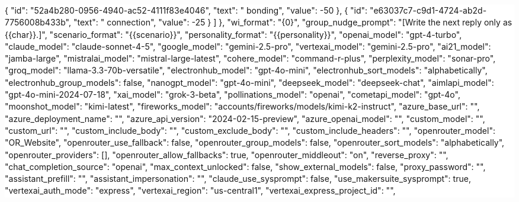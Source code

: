 {
"id": "52a4b280-0956-4940-ac52-4111f83e4046",
"text": " bonding",
"value": -50
},
{
"id": "e63037c7-c9d1-4724-ab2d-7756008b433b",
"text": " connection",
"value": -25
}
]
},
"wi_format": "{0}",
"group_nudge_prompt": "[Write the next reply only as {{char}}.]",
"scenario_format": "{{scenario}}",
"personality_format": "{{personality}}",
"openai_model": "gpt-4-turbo",
"claude_model": "claude-sonnet-4-5",
"google_model": "gemini-2.5-pro",
"vertexai_model": "gemini-2.5-pro",
"ai21_model": "jamba-large",
"mistralai_model": "mistral-large-latest",
"cohere_model": "command-r-plus",
"perplexity_model": "sonar-pro",
"groq_model": "llama-3.3-70b-versatile",
"electronhub_model": "gpt-4o-mini",
"electronhub_sort_models": "alphabetically",
"electronhub_group_models": false,
"nanogpt_model": "gpt-4o-mini",
"deepseek_model": "deepseek-chat",
"aimlapi_model": "gpt-4o-mini-2024-07-18",
"xai_model": "grok-3-beta",
"pollinations_model": "openai",
"cometapi_model": "gpt-4o",
"moonshot_model": "kimi-latest",
"fireworks_model": "accounts/fireworks/models/kimi-k2-instruct",
"azure_base_url": "",
"azure_deployment_name": "",
"azure_api_version": "2024-02-15-preview",
"azure_openai_model": "",
"custom_model": "",
"custom_url": "",
"custom_include_body": "",
"custom_exclude_body": "",
"custom_include_headers": "",
"openrouter_model": "OR_Website",
"openrouter_use_fallback": false,
"openrouter_group_models": false,
"openrouter_sort_models": "alphabetically",
"openrouter_providers": [],
"openrouter_allow_fallbacks": true,
"openrouter_middleout": "on",
"reverse_proxy": "",
"chat_completion_source": "openai",
"max_context_unlocked": false,
"show_external_models": false,
"proxy_password": "",
"assistant_prefill": "",
"assistant_impersonation": "",
"claude_use_sysprompt": false,
"use_makersuite_sysprompt": true,
"vertexai_auth_mode": "express",
"vertexai_region": "us-central1",
"vertexai_express_project_id": "",